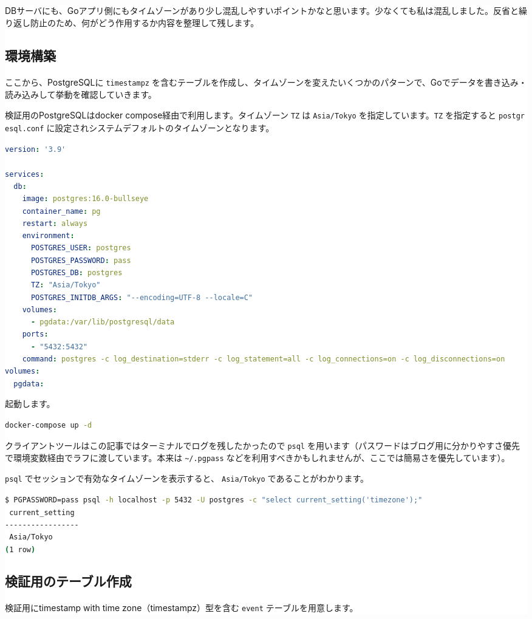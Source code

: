 DBサーバにも、Goアプリ側にもタイムゾーンがあり少し混乱しやすいポイントかなと思います。少なくても私は混乱しました。反省と繰り返し防止のため、何がどう作用するか内容を整理して残します。

## 環境構築

ここから、PostgreSQLに `timestampz` を含むテーブルを作成し、タイムゾーンを変えたいくつかのパターンで、Goでデータを書き込み・読み込みして挙動を確認していきます。

検証用のPostgreSQLはdocker compose経由で利用します。タイムゾーン `TZ` は `Asia/Tokyo` を指定しています。`TZ` を指定すると `postgresql.conf` に設定されシステムデフォルトのタイムゾーンとなります。

```yaml
version: '3.9'

services:
  db:
    image: postgres:16.0-bullseye
    container_name: pg
    restart: always
    environment:
      POSTGRES_USER: postgres
      POSTGRES_PASSWORD: pass
      POSTGRES_DB: postgres
      TZ: "Asia/Tokyo"
      POSTGRES_INITDB_ARGS: "--encoding=UTF-8 --locale=C"
    volumes:
      - pgdata:/var/lib/postgresql/data
    ports:
      - "5432:5432"
    command: postgres -c log_destination=stderr -c log_statement=all -c log_connections=on -c log_disconnections=on
volumes:
  pgdata:
```

起動します。

```sh
docker-compose up -d
```

クライアントツールはこの記事ではターミナルでログを残したかったので `psql` を用います（パスワードはブログ用に分かりやすさ優先で環境変数経由でラフに渡しています。本来は `~/.pgpass` などを利用すべきかもしれませんが、ここでは簡易さを優先しています）。

`psql` でセッションで有効なタイムゾーンを表示すると、 `Asia/Tokyo` であることがわかります。

```sh
$ PGPASSWORD=pass psql -h localhost -p 5432 -U postgres -c "select current_setting('timezone');"
 current_setting 
-----------------
 Asia/Tokyo
(1 row)
```

## 検証用のテーブル作成

検証用にtimestamp with time zone（timestampz）型を含む `event` テーブルを用意します。
